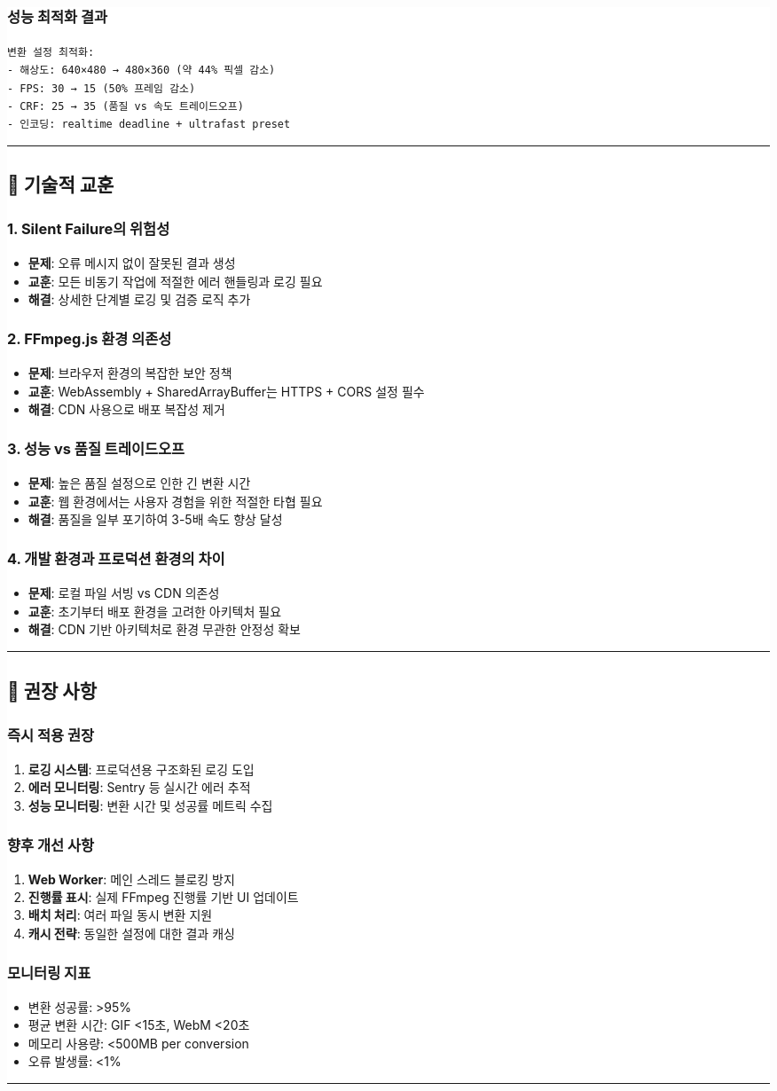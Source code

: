 ### 성능 최적화 결과
```
변환 설정 최적화:
- 해상도: 640×480 → 480×360 (약 44% 픽셀 감소)
- FPS: 30 → 15 (50% 프레임 감소)  
- CRF: 25 → 35 (품질 vs 속도 트레이드오프)
- 인코딩: realtime deadline + ultrafast preset
```

---

## 🔧 기술적 교훈

### 1. Silent Failure의 위험성
- **문제**: 오류 메시지 없이 잘못된 결과 생성
- **교훈**: 모든 비동기 작업에 적절한 에러 핸들링과 로깅 필요
- **해결**: 상세한 단계별 로깅 및 검증 로직 추가

### 2. FFmpeg.js 환경 의존성
- **문제**: 브라우저 환경의 복잡한 보안 정책
- **교훈**: WebAssembly + SharedArrayBuffer는 HTTPS + CORS 설정 필수
- **해결**: CDN 사용으로 배포 복잡성 제거

### 3. 성능 vs 품질 트레이드오프
- **문제**: 높은 품질 설정으로 인한 긴 변환 시간
- **교훈**: 웹 환경에서는 사용자 경험을 위한 적절한 타협 필요
- **해결**: 품질을 일부 포기하여 3-5배 속도 향상 달성

### 4. 개발 환경과 프로덕션 환경의 차이
- **문제**: 로컬 파일 서빙 vs CDN 의존성
- **교훈**: 초기부터 배포 환경을 고려한 아키텍처 필요
- **해결**: CDN 기반 아키텍처로 환경 무관한 안정성 확보

---

## 📝 권장 사항

### 즉시 적용 권장
1. **로깅 시스템**: 프로덕션용 구조화된 로깅 도입
2. **에러 모니터링**: Sentry 등 실시간 에러 추적
3. **성능 모니터링**: 변환 시간 및 성공률 메트릭 수집

### 향후 개선 사항
1. **Web Worker**: 메인 스레드 블로킹 방지
2. **진행률 표시**: 실제 FFmpeg 진행률 기반 UI 업데이트  
3. **배치 처리**: 여러 파일 동시 변환 지원
4. **캐시 전략**: 동일한 설정에 대한 결과 캐싱

### 모니터링 지표
- 변환 성공률: >95%
- 평균 변환 시간: GIF <15초, WebM <20초  
- 메모리 사용량: <500MB per conversion
- 오류 발생률: <1%

---